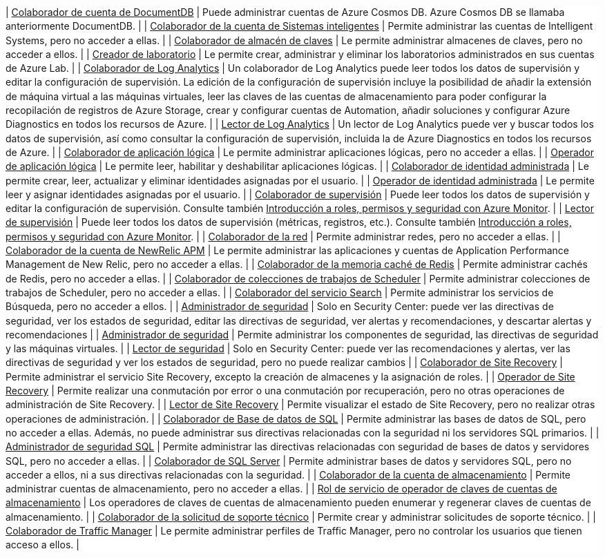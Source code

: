 | [Colaborador de cuenta de DocumentDB](#documentdb-account-contributor) | Puede administrar cuentas de Azure Cosmos DB. Azure Cosmos DB se llamaba anteriormente DocumentDB. |
| [Colaborador de la cuenta de Sistemas inteligentes](#intelligent-systems-account-contributor) | Permite administrar las cuentas de Intelligent Systems, pero no acceder a ellas. |
| [Colaborador de almacén de claves](#key-vault-contributor) | Le permite administrar almacenes de claves, pero no acceder a ellos. |
| [Creador de laboratorio](#lab-creator) | Le permite crear, administrar y eliminar los laboratorios administrados en sus cuentas de Azure Lab. |
| [Colaborador de Log Analytics](#log-analytics-contributor) | Un colaborador de Log Analytics puede leer todos los datos de supervisión y editar la configuración de supervisión. La edición de la configuración de supervisión incluye la posibilidad de añadir la extensión de máquina virtual a las máquinas virtuales, leer las claves de las cuentas de almacenamiento para poder configurar la recopilación de registros de Azure Storage, crear y configurar cuentas de Automation, añadir soluciones y configurar Azure Diagnostics en todos los recursos de Azure. |
| [Lector de Log Analytics](#log-analytics-reader) | Un lector de Log Analytics puede ver y buscar todos los datos de supervisión, así como consultar la configuración de supervisión, incluida la de Azure Diagnostics en todos los recursos de Azure. |
| [Colaborador de aplicación lógica](#logic-app-contributor) | Le permite administrar aplicaciones lógicas, pero no acceder a ellas. |
| [Operador de aplicación lógica](#logic-app-operator) | Le permite leer, habilitar y deshabilitar aplicaciones lógicas. |
| [Colaborador de identidad administrada](#managed-identity-contributor) | Le permite crear, leer, actualizar y eliminar identidades asignadas por el usuario. |
| [Operador de identidad administrada](#managed-identity-operator) | Le permite leer y asignar identidades asignadas por el usuario. |
| [Colaborador de supervisión](#monitoring-contributor) | Puede leer todos los datos de supervisión y editar la configuración de supervisión. Consulte también [Introducción a roles, permisos y seguridad con Azure Monitor](../monitoring-and-diagnostics/monitoring-roles-permissions-security.md#built-in-monitoring-roles). |
| [Lector de supervisión](#monitoring-reader) | Puede leer todos los datos de supervisión (métricas, registros, etc.). Consulte también [Introducción a roles, permisos y seguridad con Azure Monitor](../monitoring-and-diagnostics/monitoring-roles-permissions-security.md#built-in-monitoring-roles). |
| [Colaborador de la red](#network-contributor) | Permite administrar redes, pero no acceder a ellas. |
| [Colaborador de la cuenta de NewRelic APM](#new-relic-apm-account-contributor) | Le permite administrar las aplicaciones y cuentas de Application Performance Management de New Relic, pero no acceder a ellas. |
| [Colaborador de la memoria caché de Redis](#redis-cache-contributor) | Permite administrar cachés de Redis, pero no acceder a ellas. |
| [Colaborador de colecciones de trabajos de Scheduler](#scheduler-job-collections-contributor) | Permite administrar colecciones de trabajos de Scheduler, pero no acceder a ellas. |
| [Colaborador del servicio Search](#search-service-contributor) | Permite administrar los servicios de Búsqueda, pero no acceder a ellos. |
| [Administrador de seguridad](#security-admin) | Solo en Security Center: puede ver las directivas de seguridad, ver los estados de seguridad, editar las directivas de seguridad, ver alertas y recomendaciones, y descartar alertas y recomendaciones |
| [Administrador de seguridad](#security-manager) | Permite administrar los componentes de seguridad, las directivas de seguridad y las máquinas virtuales. |
| [Lector de seguridad](#security-reader) | Solo en Security Center: puede ver las recomendaciones y alertas, ver las directivas de seguridad y ver los estados de seguridad, pero no puede realizar cambios |
| [Colaborador de Site Recovery](#site-recovery-contributor) | Permite administrar el servicio Site Recovery, excepto la creación de almacenes y la asignación de roles. |
| [Operador de Site Recovery](#site-recovery-operator) | Permite realizar una conmutación por error o una conmutación por recuperación, pero no otras operaciones de administración de Site Recovery. |
| [Lector de Site Recovery](#site-recovery-reader) | Permite visualizar el estado de Site Recovery, pero no realizar otras operaciones de administración. |
| [Colaborador de Base de datos de SQL](#sql-db-contributor) | Permite administrar las bases de datos de SQL, pero no acceder a ellas. Además, no puede administrar sus directivas relacionadas con la seguridad ni los servidores SQL primarios. |
| [Administrador de seguridad SQL](#sql-security-manager) | Permite administrar las directivas relacionadas con seguridad de bases de datos y servidores SQL, pero no acceder a ellas. |
| [Colaborador de SQL Server](#sql-server-contributor) | Permite administrar bases de datos y servidores SQL, pero no acceder a ellos, ni a sus directivas relacionadas con la seguridad. |
| [Colaborador de la cuenta de almacenamiento](#storage-account-contributor) | Permite administrar cuentas de almacenamiento, pero no acceder a ellas. |
| [Rol de servicio de operador de claves de cuentas de almacenamiento](#storage-account-key-operator-service-role) | Los operadores de claves de cuentas de almacenamiento pueden enumerar y regenerar claves de cuentas de almacenamiento. |
| [Colaborador de la solicitud de soporte técnico](#support-request-contributor) | Permite crear y administrar solicitudes de soporte técnico. |
| [Colaborador de Traffic Manager](#traffic-manager-contributor) | Le permite administrar perfiles de Traffic Manager, pero no controlar los usuarios que tienen acceso a ellos. |